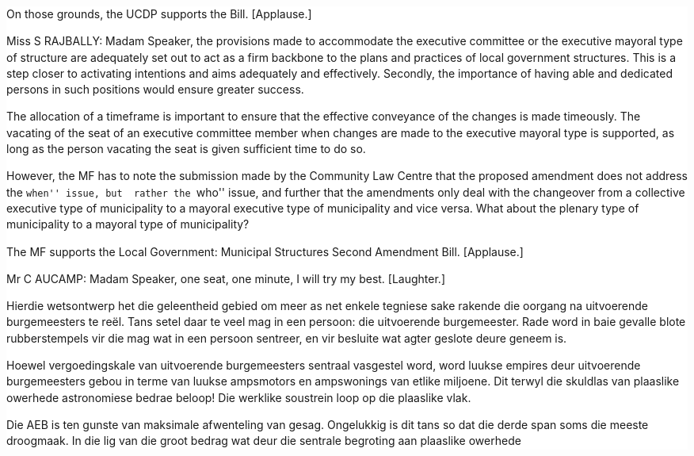 On those grounds, the UCDP supports the Bill. [Applause.]

Miss S RAJBALLY: Madam Speaker,  the  provisions  made  to  accommodate  the
executive  committee  or  the  executive  mayoral  type  of  structure   are
adequately set out to act as a firm backbone to the plans and  practices  of
local government structures. This is a step closer to activating  intentions
and aims adequately and effectively.  Secondly,  the  importance  of  having
able and dedicated persons in such positions would ensure greater success.

The allocation of a timeframe is important  to  ensure  that  the  effective
conveyance of the changes is made timeously. The vacating of the seat of  an
executive committee member when changes are made to  the  executive  mayoral
type is supported, as  long  as  the  person  vacating  the  seat  is  given
sufficient time to do so.

However, the MF has to note the submission made by the Community Law  Centre
that the proposed amendment does not address the ``when'' issue, but  rather
the ``who'' issue, and further  that  the  amendments  only  deal  with  the
changeover from a collective executive type of  municipality  to  a  mayoral
executive type of municipality and vice versa. What about the  plenary  type
of municipality to a mayoral type of municipality?

The MF supports the Local Government: Municipal Structures Second  Amendment
Bill. [Applause.]

Mr C AUCAMP: Madam Speaker, one seat,  one  minute,  I  will  try  my  best.
[Laughter.]

Hierdie wetsontwerp het  die  geleentheid  gebied  om  meer  as  net  enkele
tegniese sake rakende die oorgang  na  uitvoerende  burgemeesters  te  reël.
Tans setel daar te veel mag in een persoon:  die  uitvoerende  burgemeester.
Rade word in baie gevalle blote  rubberstempels  vir  die  mag  wat  in  een
persoon sentreer, en vir besluite wat agter geslote deure geneem is.

Hoewel vergoedingskale  van  uitvoerende  burgemeesters  sentraal  vasgestel
word, word luukse empires deur uitvoerende burgemeesters gebou in terme  van
luukse ampsmotors  en  ampswonings  van  etlike  miljoene.  Dit  terwyl  die
skuldlas van plaaslike owerhede astronomiese  bedrae  beloop!  Die  werklike
soustrein loop op die plaaslike vlak.

Die AEB is ten gunste van maksimale afwenteling  van  gesag.  Ongelukkig  is
dit tans so dat die derde span soms die meeste droogmaak.  In  die  lig  van
die groot bedrag wat deur die  sentrale  begroting  aan  plaaslike  owerhede
